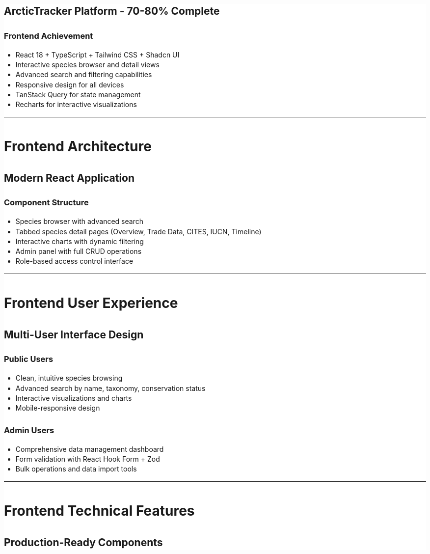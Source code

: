 ## **ArcticTracker Platform - 70-80% Complete**

### **Frontend Achievement**
- React 18 + TypeScript + Tailwind CSS + Shadcn UI
- Interactive species browser and detail views
- Advanced search and filtering capabilities
- Responsive design for all devices
- TanStack Query for state management
- Recharts for interactive visualizations

---

# Frontend Architecture

## **Modern React Application**

### **Component Structure**
- Species browser with advanced search
- Tabbed species detail pages (Overview, Trade Data, CITES, IUCN, Timeline)
- Interactive charts with dynamic filtering
- Admin panel with full CRUD operations
- Role-based access control interface

---

# Frontend User Experience

## **Multi-User Interface Design**

### **Public Users**
- Clean, intuitive species browsing
- Advanced search by name, taxonomy, conservation status
- Interactive visualizations and charts
- Mobile-responsive design

### **Admin Users**
- Comprehensive data management dashboard
- Form validation with React Hook Form + Zod
- Bulk operations and data import tools

---

# Frontend Technical Features

## **Production-Ready Components**
